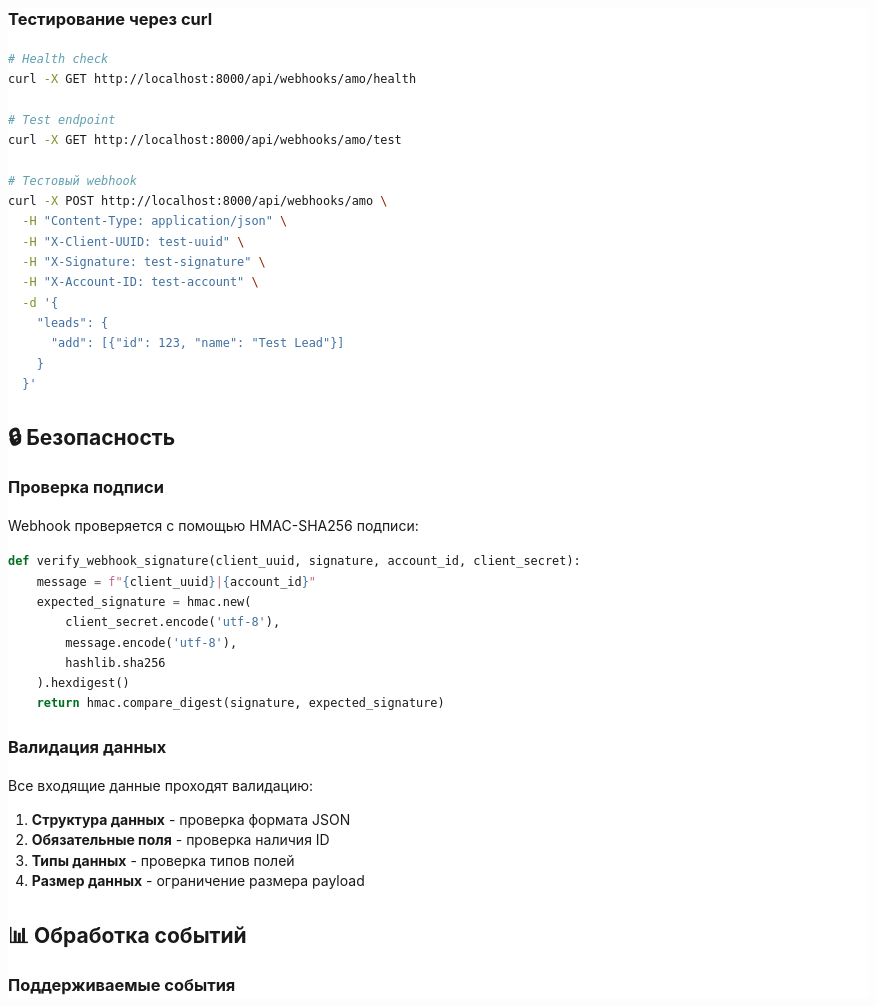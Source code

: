### Тестирование через curl

```bash
# Health check
curl -X GET http://localhost:8000/api/webhooks/amo/health

# Test endpoint
curl -X GET http://localhost:8000/api/webhooks/amo/test

# Тестовый webhook
curl -X POST http://localhost:8000/api/webhooks/amo \
  -H "Content-Type: application/json" \
  -H "X-Client-UUID: test-uuid" \
  -H "X-Signature: test-signature" \
  -H "X-Account-ID: test-account" \
  -d '{
    "leads": {
      "add": [{"id": 123, "name": "Test Lead"}]
    }
  }'
```

## 🔒 Безопасность

### Проверка подписи

Webhook проверяется с помощью HMAC-SHA256 подписи:

```python
def verify_webhook_signature(client_uuid, signature, account_id, client_secret):
    message = f"{client_uuid}|{account_id}"
    expected_signature = hmac.new(
        client_secret.encode('utf-8'),
        message.encode('utf-8'),
        hashlib.sha256
    ).hexdigest()
    return hmac.compare_digest(signature, expected_signature)
```

### Валидация данных

Все входящие данные проходят валидацию:

1. **Структура данных** - проверка формата JSON
2. **Обязательные поля** - проверка наличия ID
3. **Типы данных** - проверка типов полей
4. **Размер данных** - ограничение размера payload

## 📊 Обработка событий

### Поддерживаемые события
